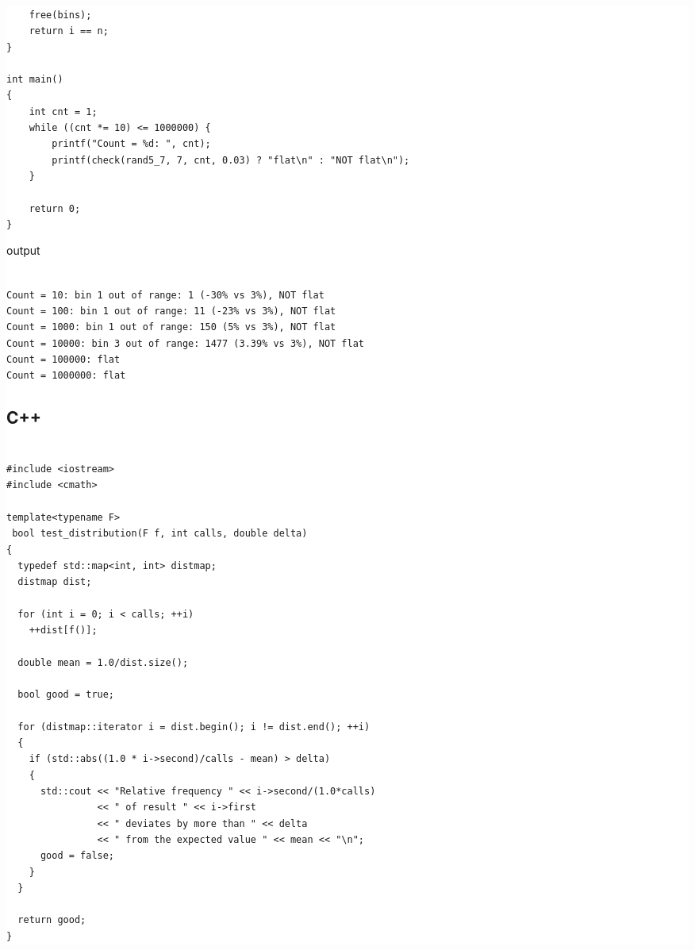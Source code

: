 ```c>#include <stdlib.h
	free(bins);
	return i == n;
}

int main()
{
	int cnt = 1;
	while ((cnt *= 10) <= 1000000) {
		printf("Count = %d: ", cnt);
		printf(check(rand5_7, 7, cnt, 0.03) ? "flat\n" : "NOT flat\n");
	}

	return 0;
}
```
output
```txt

Count = 10: bin 1 out of range: 1 (-30% vs 3%), NOT flat
Count = 100: bin 1 out of range: 11 (-23% vs 3%), NOT flat
Count = 1000: bin 1 out of range: 150 (5% vs 3%), NOT flat
Count = 10000: bin 3 out of range: 1477 (3.39% vs 3%), NOT flat
Count = 100000: flat
Count = 1000000: flat

```



## C++


```cpp>#include <map

#include <iostream>
#include <cmath>

template<typename F>
 bool test_distribution(F f, int calls, double delta)
{
  typedef std::map<int, int> distmap;
  distmap dist;

  for (int i = 0; i < calls; ++i)
    ++dist[f()];

  double mean = 1.0/dist.size();

  bool good = true;

  for (distmap::iterator i = dist.begin(); i != dist.end(); ++i)
  {
    if (std::abs((1.0 * i->second)/calls - mean) > delta)
    {
      std::cout << "Relative frequency " << i->second/(1.0*calls)
                << " of result " << i->first
                << " deviates by more than " << delta
                << " from the expected value " << mean << "\n";
      good = false;
    }
  }

  return good;
}
```
